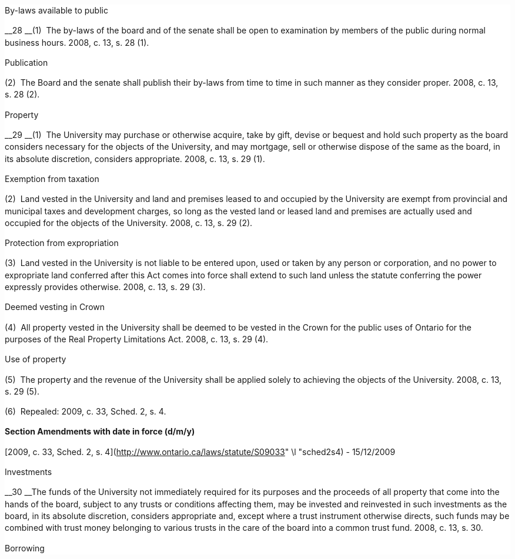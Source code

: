 By\-laws available to public

<a id="BK33"></a>__28 __\(1\)  The by\-laws of the board and of the senate shall be open to examination by members of the public during normal business hours\.  2008, c\. 13, s\. 28 \(1\)\.

Publication

\(2\)  The Board and the senate shall publish their by\-laws from time to time in such manner as they consider proper\.  2008, c\. 13, s\. 28 \(2\)\.

Property

<a id="BK34"></a>__29 __\(1\)  The University may purchase or otherwise acquire, take by gift, devise or bequest and hold such property as the board considers necessary for the objects of the University, and may mortgage, sell or otherwise dispose of the same as the board, in its absolute discretion, considers appropriate\.  2008, c\. 13, s\. 29 \(1\)\.

Exemption from taxation

\(2\)  Land vested in the University and land and premises leased to and occupied by the University are exempt from provincial and municipal taxes and development charges, so long as the vested land or leased land and premises are actually used and occupied for the objects of the University\.  2008, c\. 13, s\. 29 \(2\)\.

Protection from expropriation

\(3\)  Land vested in the University is not liable to be entered upon, used or taken by any person or corporation, and no power to expropriate land conferred after this Act comes into force shall extend to such land unless the statute conferring the power expressly provides otherwise\.  2008, c\. 13, s\. 29 \(3\)\.

Deemed vesting in Crown

\(4\)  All property vested in the University shall be deemed to be vested in the Crown for the public uses of Ontario for the purposes of the Real Property Limitations Act\.  2008, c\. 13, s\. 29 \(4\)\.

Use of property

\(5\)  The property and the revenue of the University shall be applied solely to achieving the objects of the University\.  2008, c\. 13, s\. 29 \(5\)\.

\(6\)  Repealed:  2009, c\. 33, Sched\. 2, s\. 4\.

__Section Amendments with date in force \(d/m/y\)__

[2009, c\. 33, Sched\. 2, s\. 4](http://www.ontario.ca/laws/statute/S09033" \l "sched2s4) \- 15/12/2009

Investments

<a id="BK35"></a>__30 __The funds of the University not immediately required for its purposes and the proceeds of all property that come into the hands of the board, subject to any trusts or conditions affecting them, may be invested and reinvested in such investments as the board, in its absolute discretion, considers appropriate and, except where a trust instrument otherwise directs, such funds may be combined with trust money belonging to various trusts in the care of the board into a common trust fund\.  2008, c\. 13, s\. 30\.

Borrowing
